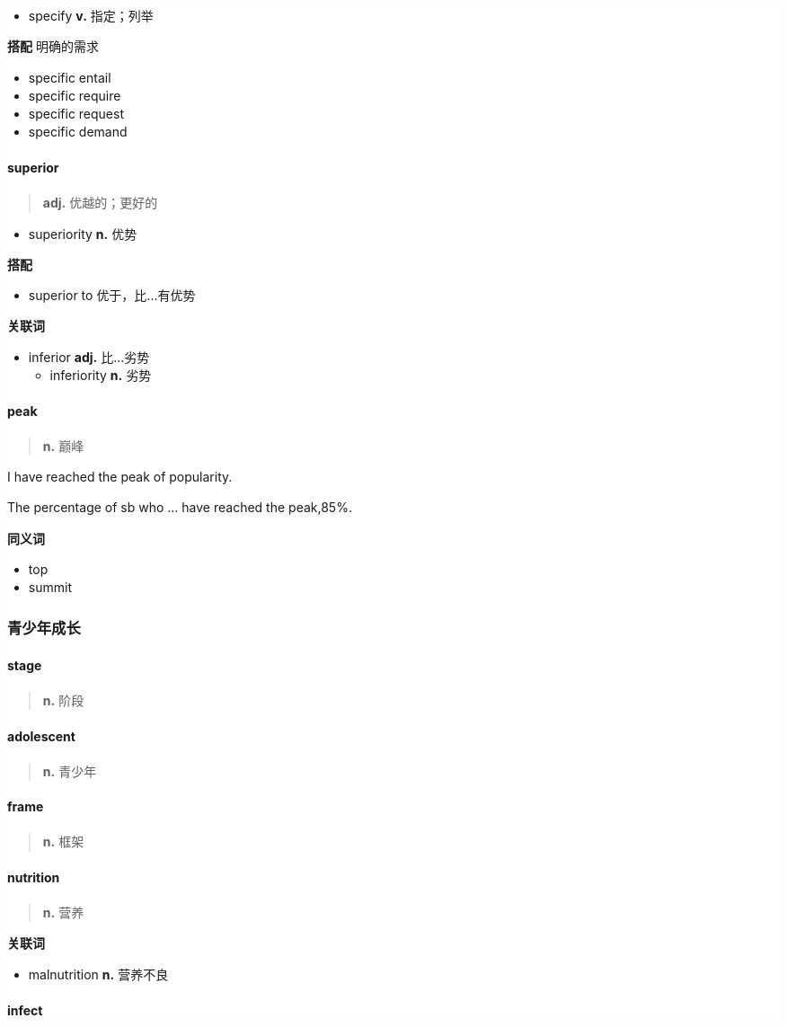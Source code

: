 -   specify **v.** 指定；列举

**搭配** 明确的需求

-   specific entail
-   specific require
-   specific request
-   specific demand

#### superior

>   **adj.** 优越的；更好的

-   superiority **n.** 优势

**搭配**

-   superior to 优于，比...有优势

**关联词**

-   inferior **adj.** 比...劣势
    -   inferiority **n.** 劣势

#### peak

>   **n.** 巅峰

I have reached the peak of popularity.

The percentage of sb who ... have reached the peak,85%.

**同义词**

-   top
-   summit

### 青少年成长

#### stage

>   **n.** 阶段

#### adolescent

>   **n.** 青少年

#### frame

>   **n.** 框架

#### nutrition

>   **n.** 营养

**关联词**

-   malnutrition **n.** 营养不良

#### infect
